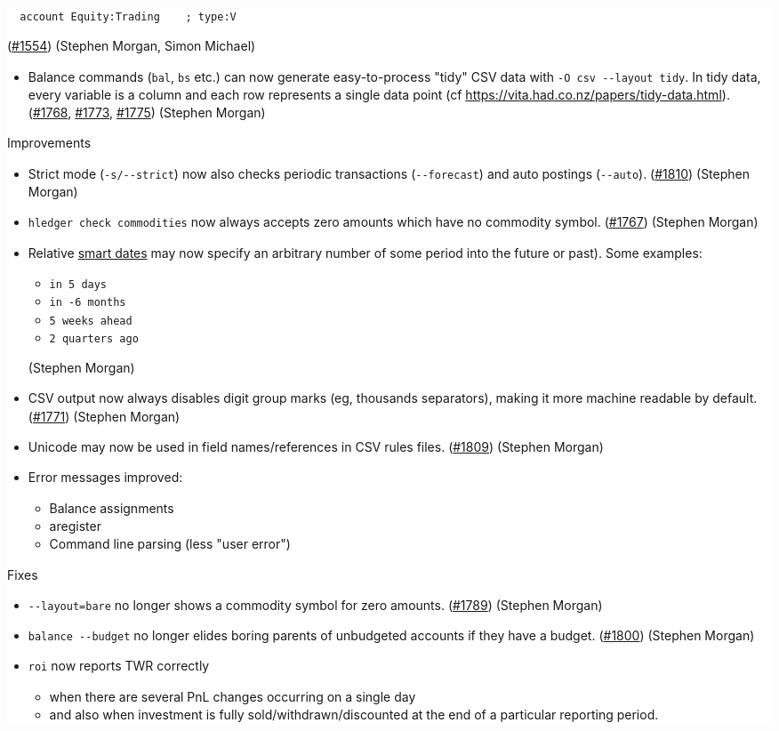       account Equity:Trading    ; type:V

  ([#1554](https://github.com/simonmichael/hledger/issues/1554)) (Stephen Morgan, Simon Michael)

- Balance commands (`bal`, `bs` etc.) can now generate easy-to-process "tidy" CSV data 
  with `-O csv --layout tidy`.
  In tidy data, every variable is a column and each row represents a single data point 
  (cf <https://vita.had.co.nz/papers/tidy-data.html>).
  ([#1768](https://github.com/simonmichael/hledger/issues/1768), 
  [#1773](https://github.com/simonmichael/hledger/issues/1773), 
  [#1775](https://github.com/simonmichael/hledger/issues/1775)) 
  (Stephen Morgan)

Improvements

- Strict mode (`-s/--strict`) now also checks periodic transactions (`--forecast`) 
  and auto postings (`--auto`). 
  ([#1810](https://github.com/simonmichael/hledger/issues/1810)) (Stephen Morgan)

- `hledger check commodities` now always accepts zero amounts which have no commodity symbol. 
  ([#1767](https://github.com/simonmichael/hledger/issues/1767)) (Stephen Morgan)

- Relative [smart dates](hledger.html#smart-dates) may now specify an arbitrary number of some period into the future or past).
  Some examples:
  - `in 5 days`
  - `in -6 months`
  - `5 weeks ahead`
  - `2 quarters ago`
  
  (Stephen Morgan)

- CSV output now always disables digit group marks (eg, thousands separators),
  making it more machine readable by default. 
  ([#1771](https://github.com/simonmichael/hledger/issues/1771)) (Stephen Morgan)

- Unicode may now be used in field names/references in CSV rules files.
  ([#1809](https://github.com/simonmichael/hledger/issues/1809)) (Stephen Morgan)

- Error messages improved:
  - Balance assignments
  - aregister
  - Command line parsing (less "user error")

Fixes

- `--layout=bare` no longer shows a commodity symbol for zero amounts. 
  ([#1789](https://github.com/simonmichael/hledger/issues/1789)) (Stephen Morgan)

- `balance --budget` no longer elides boring parents of unbudgeted accounts 
  if they have a budget. 
  ([#1800](https://github.com/simonmichael/hledger/issues/1800)) (Stephen Morgan)

- `roi` now reports TWR correctly

  - when there are several PnL changes occurring on a single day
  - and also when investment is fully sold/withdrawn/discounted at the end of a particular reporting period.
